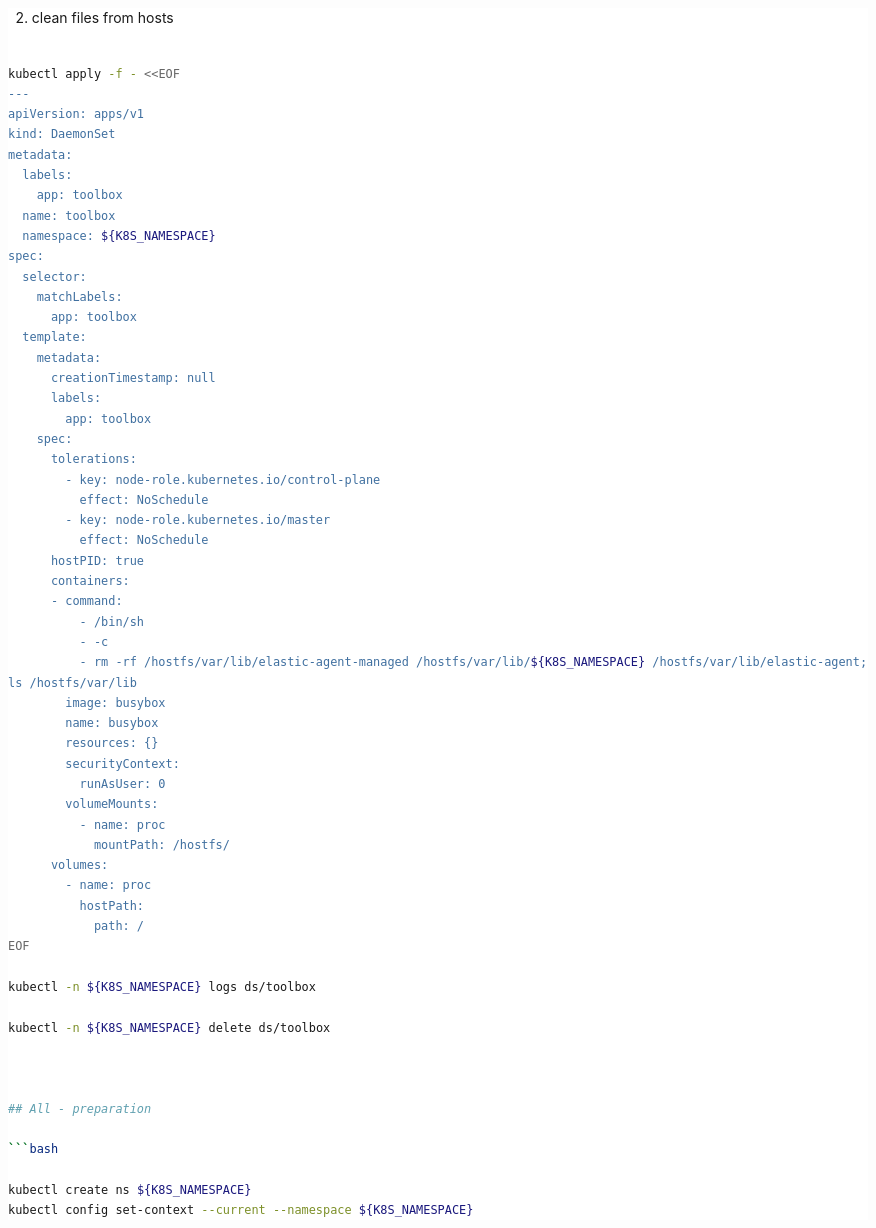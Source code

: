 
2. clean files from hosts

```bash

kubectl apply -f - <<EOF
---
apiVersion: apps/v1
kind: DaemonSet
metadata:
  labels:
    app: toolbox
  name: toolbox
  namespace: ${K8S_NAMESPACE}
spec:
  selector:
    matchLabels:
      app: toolbox
  template:
    metadata:
      creationTimestamp: null
      labels:
        app: toolbox
    spec:
      tolerations:
        - key: node-role.kubernetes.io/control-plane
          effect: NoSchedule
        - key: node-role.kubernetes.io/master
          effect: NoSchedule
      hostPID: true
      containers:
      - command:
          - /bin/sh
          - -c
          - rm -rf /hostfs/var/lib/elastic-agent-managed /hostfs/var/lib/${K8S_NAMESPACE} /hostfs/var/lib/elastic-agent; ls /hostfs/var/lib
        image: busybox
        name: busybox
        resources: {}
        securityContext:
          runAsUser: 0
        volumeMounts:
          - name: proc
            mountPath: /hostfs/
      volumes:
        - name: proc
          hostPath:
            path: /
EOF

kubectl -n ${K8S_NAMESPACE} logs ds/toolbox

kubectl -n ${K8S_NAMESPACE} delete ds/toolbox



## All - preparation

```bash

kubectl create ns ${K8S_NAMESPACE}
kubectl config set-context --current --namespace ${K8S_NAMESPACE}

```
